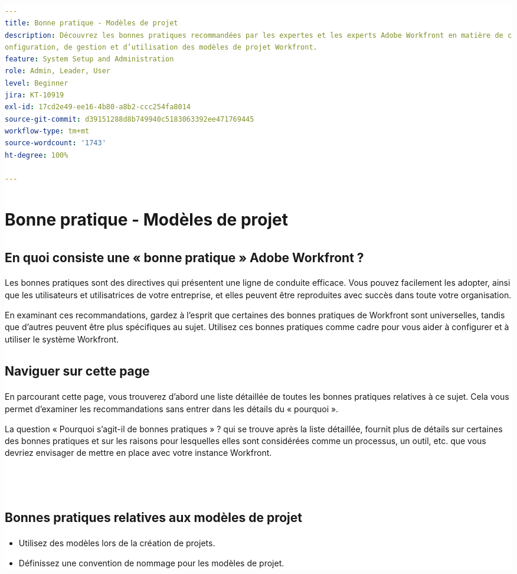 ```yaml
---
title: Bonne pratique - Modèles de projet
description: Découvrez les bonnes pratiques recommandées par les expertes et les experts Adobe Workfront en matière de configuration, de gestion et d’utilisation des modèles de projet Workfront.
feature: System Setup and Administration
role: Admin, Leader, User
level: Beginner
jira: KT-10919
exl-id: 17cd2e49-ee16-4b80-a8b2-ccc254fa8014
source-git-commit: d39151288d8b749940c5183063392ee471769445
workflow-type: tm+mt
source-wordcount: '1743'
ht-degree: 100%

---
```


# Bonne pratique - Modèles de projet

## En quoi consiste une « bonne pratique » Adobe Workfront ?

Les bonnes pratiques sont des directives qui présentent une ligne de conduite efficace. Vous pouvez facilement les adopter, ainsi que les utilisateurs et utilisatrices de votre entreprise, et elles peuvent être reproduites avec succès dans toute votre organisation.

En examinant ces recommandations, gardez à l’esprit que certaines des bonnes pratiques de Workfront sont universelles, tandis que d’autres peuvent être plus spécifiques au sujet. Utilisez ces bonnes pratiques comme cadre pour vous aider à configurer et à utiliser le système Workfront.

## Naviguer sur cette page

En parcourant cette page, vous trouverez d’abord une liste détaillée de toutes les bonnes pratiques relatives à ce sujet. Cela vous permet d’examiner les recommandations sans entrer dans les détails du « pourquoi ».

La question « Pourquoi s’agit-il de bonnes pratiques » ? qui se trouve après la liste détaillée, fournit plus de détails sur certaines des bonnes pratiques et sur les raisons pour lesquelles elles sont considérées comme un processus, un outil, etc. que vous devriez envisager de mettre en place avec votre instance Workfront.

</br>
</br>

## Bonnes pratiques relatives aux modèles de projet

* Utilisez des modèles lors de la création de projets.

* Définissez une convention de nommage pour les modèles de projet.
